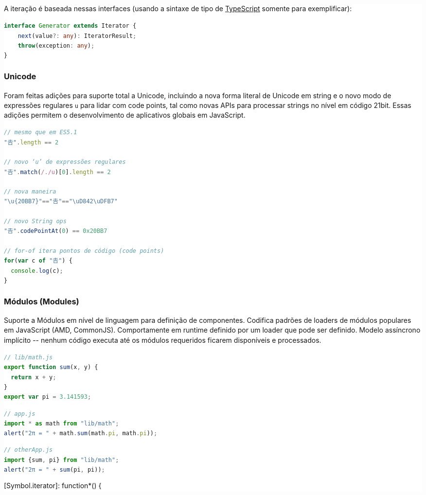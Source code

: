 A iteração é baseada nessas interfaces (usando a sintaxe de tipo de 
[TypeScript](http://typescriptlang.org) somente para exemplificar):

```TypeScript
interface Generator extends Iterator {
    next(value?: any): IteratorResult;
    throw(exception: any);
}
```

### <a name="unicode"></a>Unicode
Foram feitas adições para suporte total a Unicode, incluindo a nova forma literal de Unicode em 
string e o novo modo de expressões regulares `u` para lidar com code points, tal como novas APIs 
para processar strings no nível em código 21bit. Essas adições permitem o desenvolvimento de 
aplicativos globais em JavaScript.

```JavaScript
// mesmo que em ES5.1
"𠮷".length == 2

// novo ‘u’ de expressões regulares
"𠮷".match(/./u)[0].length == 2

// nova maneira
"\u{20BB7}"=="𠮷"=="\uD842\uDFB7"

// novo String ops
"𠮷".codePointAt(0) == 0x20BB7

// for-of itera pontos de código (code points)
for(var c of "𠮷") {
  console.log(c);
}
```

### <a name="modules"></a>Módulos (Modules)
Suporte a Módulos em nível de linguagem para definição de componentes. Codifica padrões de loaders 
de módulos populares em JavaScript (AMD, CommonJS). Comportamente em runtime definido por um loader 
que pode ser definido. Modelo assíncrono implícito -- nenhum código executa até os módulos 
requeridos ficarem disponíveis e processados.

```JavaScript
// lib/math.js
export function sum(x, y) {
  return x + y;
}
export var pi = 3.141593;
```
```JavaScript
// app.js
import * as math from "lib/math";
alert("2π = " + math.sum(math.pi, math.pi));
```
```JavaScript
// otherApp.js
import {sum, pi} from "lib/math";
alert("2π = " + sum(pi, pi));
```


  [Symbol.iterator]: function*() {